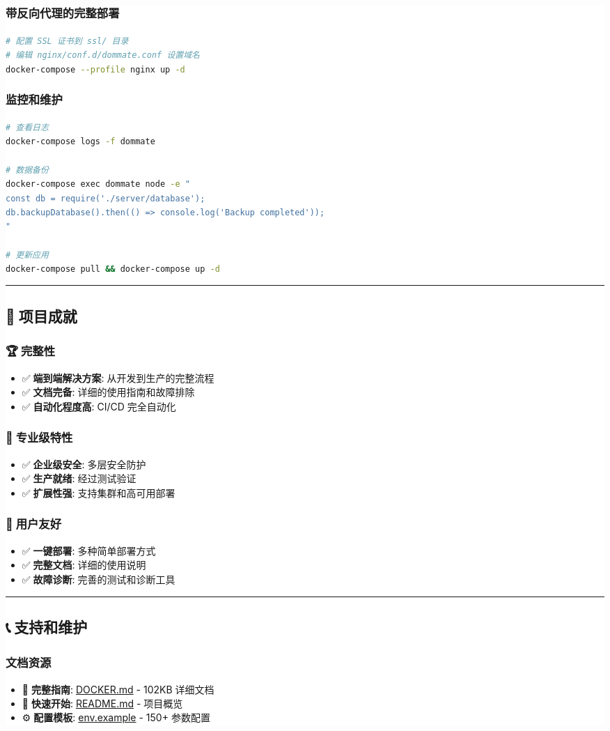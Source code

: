### 带反向代理的完整部署
```bash
# 配置 SSL 证书到 ssl/ 目录
# 编辑 nginx/conf.d/dommate.conf 设置域名
docker-compose --profile nginx up -d
```

### 监控和维护
```bash
# 查看日志
docker-compose logs -f dommate

# 数据备份
docker-compose exec dommate node -e "
const db = require('./server/database');
db.backupDatabase().then(() => console.log('Backup completed'));
"

# 更新应用
docker-compose pull && docker-compose up -d
```

---

## 🎊 项目成就

### 🏆 **完整性**
- ✅ **端到端解决方案**: 从开发到生产的完整流程
- ✅ **文档完备**: 详细的使用指南和故障排除
- ✅ **自动化程度高**: CI/CD 完全自动化

### 🌟 **专业级特性**
- ✅ **企业级安全**: 多层安全防护
- ✅ **生产就绪**: 经过测试验证
- ✅ **扩展性强**: 支持集群和高可用部署

### 🚀 **用户友好**
- ✅ **一键部署**: 多种简单部署方式
- ✅ **完整文档**: 详细的使用说明
- ✅ **故障诊断**: 完善的测试和诊断工具

---

## 📞 支持和维护

### 文档资源
- 📖 **完整指南**: [DOCKER.md](DOCKER.md) - 102KB 详细文档
- 🚀 **快速开始**: [README.md](README.md) - 项目概览
- ⚙️ **配置模板**: [env.example](env.example) - 150+ 参数配置
